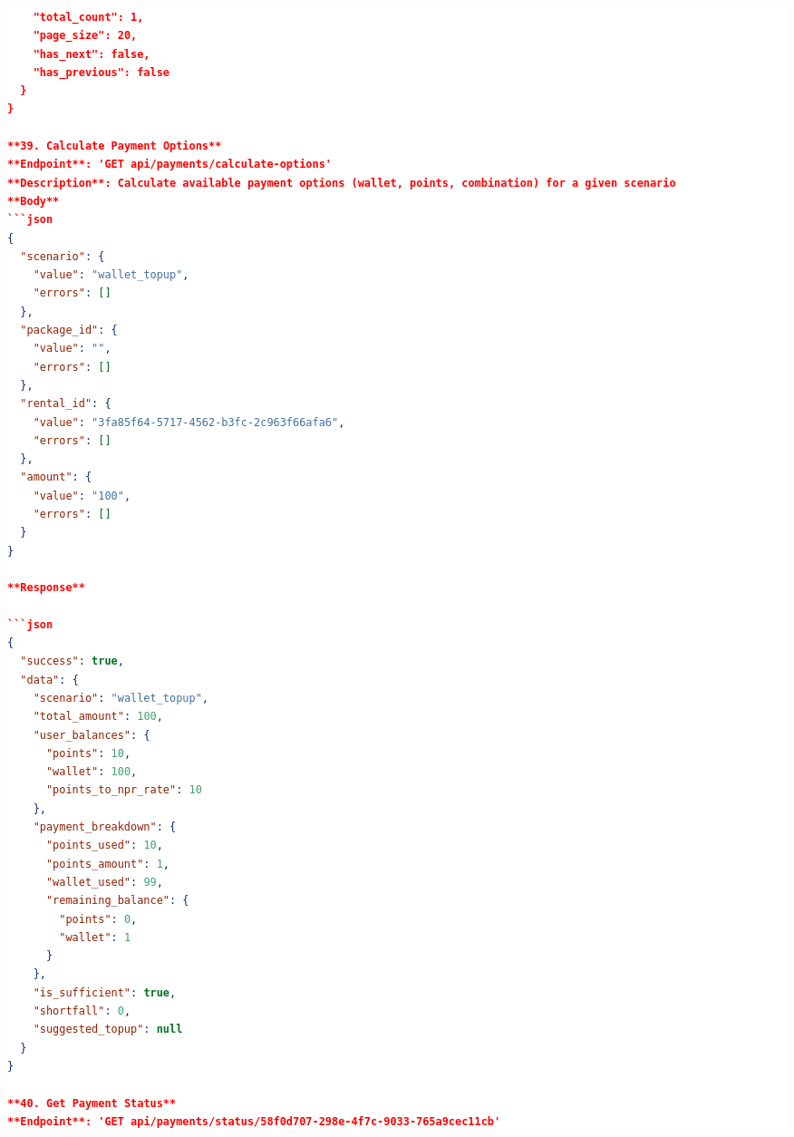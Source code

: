 ```json
    "total_count": 1,
    "page_size": 20,
    "has_next": false,
    "has_previous": false
  }
}

**39. Calculate Payment Options**
**Endpoint**: 'GET api/payments/calculate-options'
**Description**: Calculate available payment options (wallet, points, combination) for a given scenario
**Body**
```json
{
  "scenario": {
    "value": "wallet_topup",
    "errors": []
  },
  "package_id": {
    "value": "",
    "errors": []
  },
  "rental_id": {
    "value": "3fa85f64-5717-4562-b3fc-2c963f66afa6",
    "errors": []
  },
  "amount": {
    "value": "100",
    "errors": []
  }
}

**Response**

```json
{
  "success": true,
  "data": {
    "scenario": "wallet_topup",
    "total_amount": 100,
    "user_balances": {
      "points": 10,
      "wallet": 100,
      "points_to_npr_rate": 10
    },
    "payment_breakdown": {
      "points_used": 10,
      "points_amount": 1,
      "wallet_used": 99,
      "remaining_balance": {
        "points": 0,
        "wallet": 1
      }
    },
    "is_sufficient": true,
    "shortfall": 0,
    "suggested_topup": null
  }
}

**40. Get Payment Status**
**Endpoint**: 'GET api/payments/status/58f0d707-298e-4f7c-9033-765a9cec11cb'
```